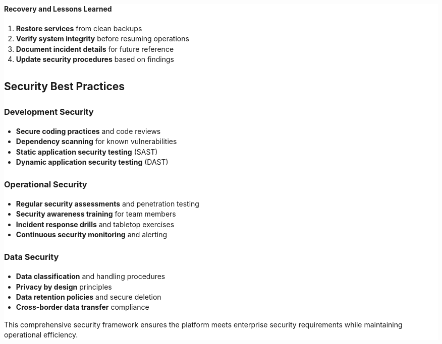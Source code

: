 #### **Recovery and Lessons Learned**
1. **Restore services** from clean backups
2. **Verify system integrity** before resuming operations
3. **Document incident details** for future reference
4. **Update security procedures** based on findings

## Security Best Practices

### **Development Security**
- **Secure coding practices** and code reviews
- **Dependency scanning** for known vulnerabilities
- **Static application security testing** (SAST)
- **Dynamic application security testing** (DAST)

### **Operational Security**
- **Regular security assessments** and penetration testing
- **Security awareness training** for team members
- **Incident response drills** and tabletop exercises
- **Continuous security monitoring** and alerting

### **Data Security**
- **Data classification** and handling procedures
- **Privacy by design** principles
- **Data retention policies** and secure deletion
- **Cross-border data transfer** compliance

This comprehensive security framework ensures the platform meets enterprise security requirements while maintaining operational efficiency.
